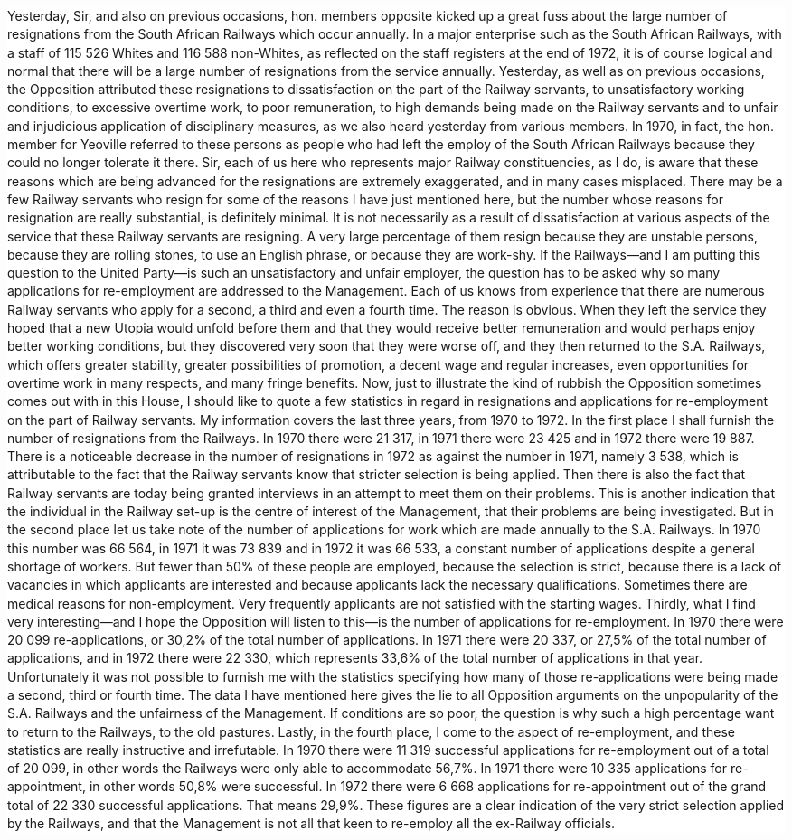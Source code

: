 <p>Yesterday, Sir, and also on previous occasions, hon. members opposite kicked up a great fuss about the large number of resignations from the South African Railways which occur annually. In a major enterprise such as the South African Railways, with a staff of 115 526 Whites and 116 588 non-Whites, as reflected on the staff registers at the end of 1972, it is of course logical and normal that there will be a large number of resignations from the service annually. Yesterday, as well as on previous occasions, the Opposition attributed these resignations to dissatisfaction on the part of the Railway servants, to unsatisfactory working conditions, to excessive overtime work, to poor remuneration, to high demands being made on the Railway servants and to unfair and injudicious application of disciplinary measures, as we also heard yesterday from various members. In 1970, in fact, the hon. member for Yeoville referred to these persons as people who had left the employ of the South African Railways because they could no longer tolerate it there. Sir, each of us here who represents major Railway constituencies, as I do, is aware that these reasons which are being advanced for the resignations are extremely exaggerated, and in many cases misplaced. There may be a few Railway servants who resign for some of the reasons I have just mentioned here, but the number whose reasons for resignation are really substantial, is definitely minimal. It is not necessarily as a result of dissatisfaction at various aspects of the service that these Railway servants are resigning. A very large percentage of them resign because they are unstable persons, because <span class="col_2489-2490" refersTo="page_1258"/>they are rolling stones, to use an English phrase, or because they are work-shy. If the Railways&#x2014;and I am putting this question to the United Party&#x2014;is such an unsatisfactory and unfair employer, the question has to be asked why so many applications for re-employment are addressed to the Management. Each of us knows from experience that there are numerous Railway servants who apply for a second, a third and even a fourth time. The reason is obvious. When they left the service they hoped that a new Utopia would unfold before them and that they would receive better remuneration and would perhaps enjoy better working conditions, but they discovered very soon that they were worse off, and they then returned to the S.A. Railways, which offers greater stability, greater possibilities of promotion, a decent wage and regular increases, even opportunities for overtime work in many respects, and many fringe benefits. Now, just to illustrate the kind of rubbish the Opposition sometimes comes out with in this House, I should like to quote a few statistics in regard in resignations and applications for re-employment on the part of Railway servants. My information covers the last three years, from 1970 to 1972. In the first place I shall furnish the number of resignations from the Railways. In 1970 there were 21 317, in 1971 there were 23 425 and in 1972 there were 19 887. There is a noticeable decrease in the number of resignations in 1972 as against the number in 1971, namely 3 538, which is attributable to the fact that the Railway servants know that stricter selection is being applied. Then there is also the fact that Railway servants are today being granted interviews in an attempt to meet them on their problems. This is another indication that the individual in the Railway set-up is the centre of interest of the Management, that their problems are being investigated. But in the second place let us take note of the number of applications for work which are made annually to the S.A. Railways. In 1970 this number was 66 564, in 1971 it was 73 839 and in 1972 it was 66 533, a constant number of applications despite a general shortage of workers. But fewer than 50% of these people are employed, because the selection is strict, because there is a lack of vacancies in which applicants are interested and because applicants lack the necessary qualifications. Sometimes there are medical reasons for non-employment. Very frequently applicants are not satisfied with the starting wages. Thirdly, what I find very interesting&#x2014;and I hope the Opposition will listen to this&#x2014;is the number of applications for re-employment. In 1970 there were 20 099 re-applications, or 30,2% of the total number of applications. In 1971 there were 20 337, or 27,5% of the total number of applications, and in 1972 there were 22 330, which represents 33,6% of the total number of applications in that year. Unfortunately it was not possible to furnish me with the statistics specifying how many of those re-applications were being made a second, third or fourth time. The data I have mentioned here gives the lie to all Opposition arguments on the unpopularity of the S.A. Railways and the unfairness of the Management. If conditions are so poor, the question is why such a high percentage want to return to the Railways, to the old pastures. Lastly, in the fourth place, I come to the aspect of re-employment, and these statistics are really instructive and irrefutable. In 1970 there were 11 319 successful applications for re-employment out of a total of 20 099, in other words the Railways were only able to accommodate 56,7%. In 1971 there were 10 335 applications for re-appointment, in other words 50,8% were successful. In 1972 there were 6 668 applications for re-appointment out of the grand total of 22 330 successful applications. That means 29,9%. These figures are a clear indication of the very strict selection applied by the Railways, and that the Management is not all that keen to re-employ all the ex-Railway officials.</p>
